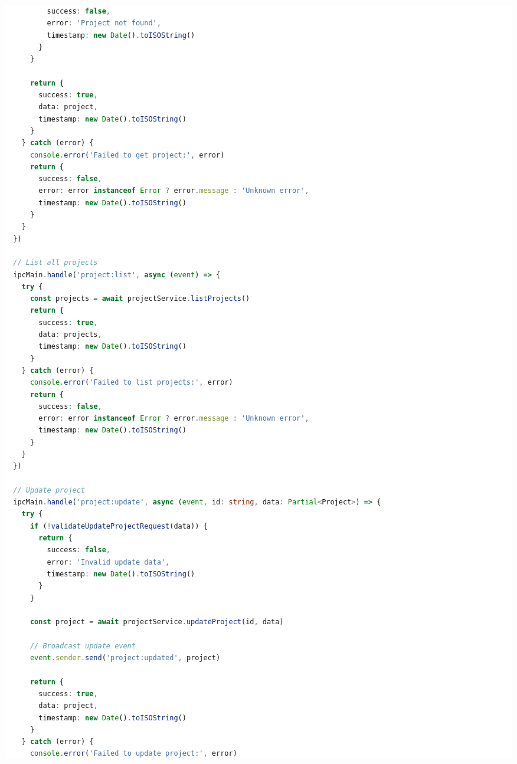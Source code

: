 ```typescript
          success: false,
          error: 'Project not found',
          timestamp: new Date().toISOString()
        }
      }
      
      return {
        success: true,
        data: project,
        timestamp: new Date().toISOString()
      }
    } catch (error) {
      console.error('Failed to get project:', error)
      return {
        success: false,
        error: error instanceof Error ? error.message : 'Unknown error',
        timestamp: new Date().toISOString()
      }
    }
  })
  
  // List all projects
  ipcMain.handle('project:list', async (event) => {
    try {
      const projects = await projectService.listProjects()
      return {
        success: true,
        data: projects,
        timestamp: new Date().toISOString()
      }
    } catch (error) {
      console.error('Failed to list projects:', error)
      return {
        success: false,
        error: error instanceof Error ? error.message : 'Unknown error',
        timestamp: new Date().toISOString()
      }
    }
  })
  
  // Update project
  ipcMain.handle('project:update', async (event, id: string, data: Partial<Project>) => {
    try {
      if (!validateUpdateProjectRequest(data)) {
        return {
          success: false,
          error: 'Invalid update data',
          timestamp: new Date().toISOString()
        }
      }
      
      const project = await projectService.updateProject(id, data)
      
      // Broadcast update event
      event.sender.send('project:updated', project)
      
      return {
        success: true,
        data: project,
        timestamp: new Date().toISOString()
      }
    } catch (error) {
      console.error('Failed to update project:', error)
```